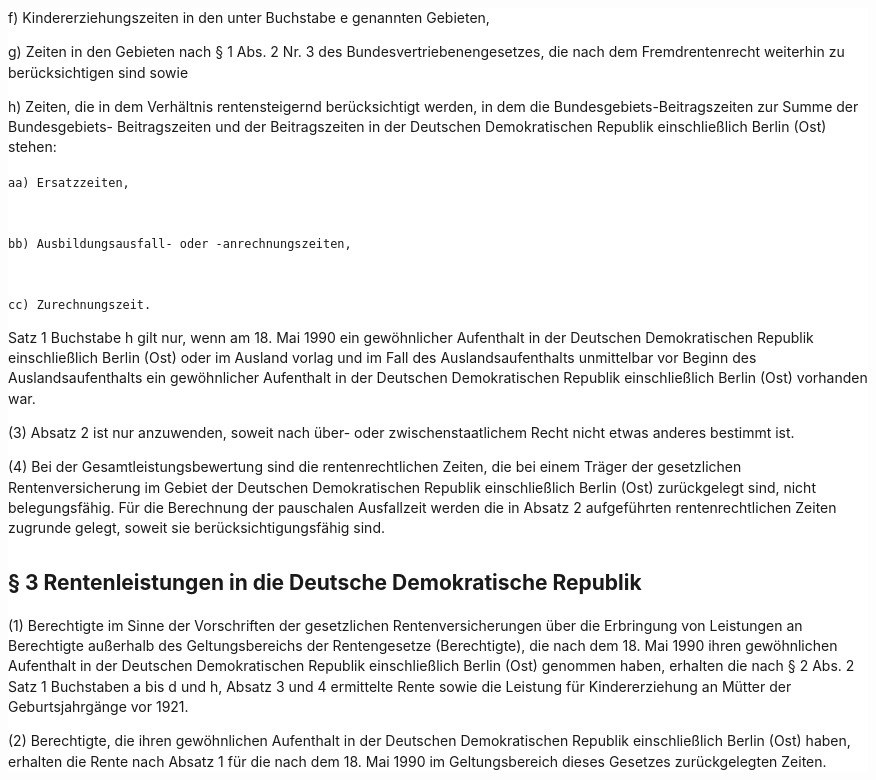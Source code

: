 
f)  Kindererziehungszeiten in den unter Buchstabe e genannten Gebieten,


g)  Zeiten in den Gebieten nach § 1 Abs. 2 Nr. 3 des
    Bundesvertriebenengesetzes, die nach dem Fremdrentenrecht weiterhin zu
    berücksichtigen sind sowie


h)  Zeiten, die in dem Verhältnis rentensteigernd berücksichtigt werden,
    in dem die Bundesgebiets-Beitragszeiten zur Summe der Bundesgebiets-
    Beitragszeiten und der Beitragszeiten in der Deutschen Demokratischen
    Republik einschließlich Berlin (Ost) stehen:

    aa) Ersatzzeiten,


    bb) Ausbildungsausfall- oder -anrechnungszeiten,


    cc) Zurechnungszeit.






Satz 1 Buchstabe h gilt nur, wenn am 18. Mai 1990 ein gewöhnlicher
Aufenthalt in der Deutschen Demokratischen Republik einschließlich
Berlin (Ost) oder im Ausland vorlag und im Fall des
Auslandsaufenthalts unmittelbar vor Beginn des Auslandsaufenthalts ein
gewöhnlicher Aufenthalt in der Deutschen Demokratischen Republik
einschließlich Berlin (Ost) vorhanden war.

(3) Absatz 2 ist nur anzuwenden, soweit nach über- oder
zwischenstaatlichem Recht nicht etwas anderes bestimmt ist.

(4) Bei der Gesamtleistungsbewertung sind die rentenrechtlichen
Zeiten, die bei einem Träger der gesetzlichen Rentenversicherung im
Gebiet der Deutschen Demokratischen Republik einschließlich Berlin
(Ost) zurückgelegt sind, nicht belegungsfähig. Für die Berechnung der
pauschalen Ausfallzeit werden die in Absatz 2 aufgeführten
rentenrechtlichen Zeiten zugrunde gelegt, soweit sie
berücksichtigungsfähig sind.


## § 3 Rentenleistungen in die Deutsche Demokratische Republik

(1) Berechtigte im Sinne der Vorschriften der gesetzlichen
Rentenversicherungen über die Erbringung von Leistungen an Berechtigte
außerhalb des Geltungsbereichs der Rentengesetze (Berechtigte), die
nach dem 18. Mai 1990 ihren gewöhnlichen Aufenthalt in der Deutschen
Demokratischen Republik einschließlich Berlin (Ost) genommen haben,
erhalten die nach § 2 Abs. 2 Satz 1 Buchstaben a bis d und h, Absatz 3
und 4 ermittelte Rente sowie die Leistung für Kindererziehung an
Mütter der Geburtsjahrgänge vor 1921.

(2) Berechtigte, die ihren gewöhnlichen Aufenthalt in der Deutschen
Demokratischen Republik einschließlich Berlin (Ost) haben, erhalten
die Rente nach Absatz 1 für die nach dem 18. Mai 1990 im
Geltungsbereich dieses Gesetzes zurückgelegten Zeiten.
